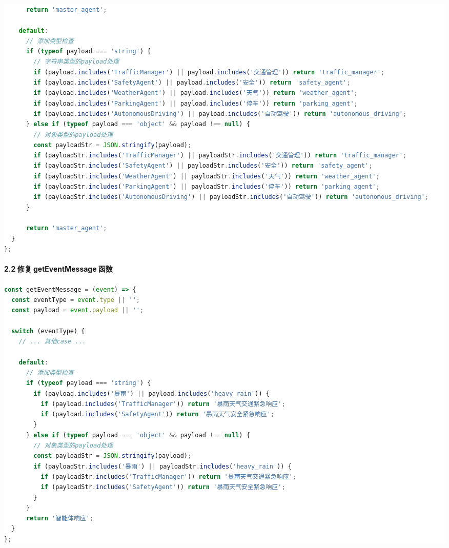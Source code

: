 ```javascript
      return 'master_agent';
      
    default:
      // 添加类型检查
      if (typeof payload === 'string') {
        // 字符串类型的payload处理
        if (payload.includes('TrafficManager') || payload.includes('交通管理')) return 'traffic_manager';
        if (payload.includes('SafetyAgent') || payload.includes('安全')) return 'safety_agent';
        if (payload.includes('WeatherAgent') || payload.includes('天气')) return 'weather_agent';
        if (payload.includes('ParkingAgent') || payload.includes('停车')) return 'parking_agent';
        if (payload.includes('AutonomousDriving') || payload.includes('自动驾驶')) return 'autonomous_driving';
      } else if (typeof payload === 'object' && payload !== null) {
        // 对象类型的payload处理
        const payloadStr = JSON.stringify(payload);
        if (payloadStr.includes('TrafficManager') || payloadStr.includes('交通管理')) return 'traffic_manager';
        if (payloadStr.includes('SafetyAgent') || payloadStr.includes('安全')) return 'safety_agent';
        if (payloadStr.includes('WeatherAgent') || payloadStr.includes('天气')) return 'weather_agent';
        if (payloadStr.includes('ParkingAgent') || payloadStr.includes('停车')) return 'parking_agent';
        if (payloadStr.includes('AutonomousDriving') || payloadStr.includes('自动驾驶')) return 'autonomous_driving';
      }
      
      return 'master_agent';
  }
};
```

#### 2.2 修复 getEventMessage 函数

```javascript
const getEventMessage = (event) => {
  const eventType = event.type || '';
  const payload = event.payload || '';
  
  switch (eventType) {
    // ... 其他case ...
    
    default:
      // 添加类型检查
      if (typeof payload === 'string') {
        if (payload.includes('暴雨') || payload.includes('heavy_rain')) {
          if (payload.includes('TrafficManager')) return '暴雨天气交通紧急响应';
          if (payload.includes('SafetyAgent')) return '暴雨天气安全紧急响应';
        }
      } else if (typeof payload === 'object' && payload !== null) {
        // 对象类型的payload处理
        const payloadStr = JSON.stringify(payload);
        if (payloadStr.includes('暴雨') || payloadStr.includes('heavy_rain')) {
          if (payloadStr.includes('TrafficManager')) return '暴雨天气交通紧急响应';
          if (payloadStr.includes('SafetyAgent')) return '暴雨天气安全紧急响应';
        }
      }
      return '智能体响应';
  }
};
```
